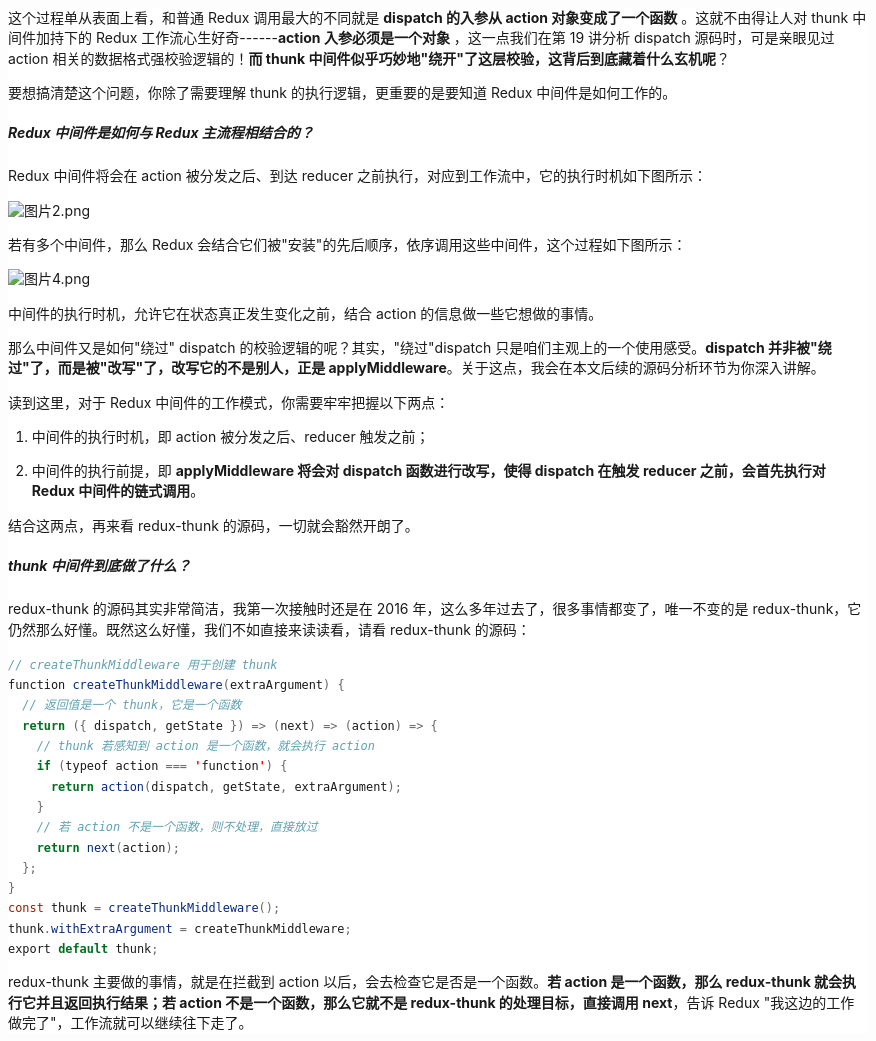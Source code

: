 这个过程单从表面上看，和普通 Redux 调用最大的不同就是 **dispatch 的入参从 action 对象变成了一个函数** 。这就不由得让人对 thunk 中间件加持下的 Redux 工作流心生好奇------**action 入参必须是一个对象** ，这一点我们在第 19 讲分析 dispatch 源码时，可是亲眼见过 action 相关的数据格式强校验逻辑的！**而 thunk 中间件似乎巧妙地"绕开"了这层校验，这背后到底藏着什么玄机呢**？

要想搞清楚这个问题，你除了需要理解 thunk 的执行逻辑，更重要的是要知道 Redux 中间件是如何工作的。

##### Redux 中间件是如何与 Redux 主流程相结合的？

Redux 中间件将会在 action 被分发之后、到达 reducer 之前执行，对应到工作流中，它的执行时机如下图所示：


<Image alt="图片2.png" src="https://s0.lgstatic.com/i/image2/M01/01/67/Cip5yF_Yk0yAUFNqAABk6No-RiM734.png"/> 


若有多个中间件，那么 Redux 会结合它们被"安装"的先后顺序，依序调用这些中间件，这个过程如下图所示：


<Image alt="图片4.png" src="https://s0.lgstatic.com/i/image2/M01/01/68/CgpVE1_Yk1aAA-MbAACcWI3Jg2Q249.png"/> 


中间件的执行时机，允许它在状态真正发生变化之前，结合 action 的信息做一些它想做的事情。

那么中间件又是如何"绕过" dispatch 的校验逻辑的呢？其实，"绕过"dispatch 只是咱们主观上的一个使用感受。**dispatch 并非被"绕过"了，而是被"改写"了，改写它的不是别人，正是 applyMiddleware**。关于这点，我会在本文后续的源码分析环节为你深入讲解。

读到这里，对于 Redux 中间件的工作模式，你需要牢牢把握以下两点：

1. 中间件的执行时机，即 action 被分发之后、reducer 触发之前；

2. 中间件的执行前提，即 **applyMiddleware 将会对 dispatch 函数进行改写，使得 dispatch 在触发 reducer 之前，会首先执行对 Redux 中间件的链式调用**。

结合这两点，再来看 redux-thunk 的源码，一切就会豁然开朗了。

##### thunk 中间件到底做了什么？

redux-thunk 的源码其实非常简洁，我第一次接触时还是在 2016 年，这么多年过去了，很多事情都变了，唯一不变的是 redux-thunk，它仍然那么好懂。既然这么好懂，我们不如直接来读读看，请看 redux-thunk 的源码：

```java
// createThunkMiddleware 用于创建 thunk
function createThunkMiddleware(extraArgument) {
  // 返回值是一个 thunk，它是一个函数
  return ({ dispatch, getState }) => (next) => (action) => {
    // thunk 若感知到 action 是一个函数，就会执行 action
    if (typeof action === 'function') {
      return action(dispatch, getState, extraArgument);
    }
    // 若 action 不是一个函数，则不处理，直接放过
    return next(action);
  };
}
const thunk = createThunkMiddleware();
thunk.withExtraArgument = createThunkMiddleware;
export default thunk;
```

redux-thunk 主要做的事情，就是在拦截到 action 以后，会去检查它是否是一个函数。**若 action 是一个函数，那么 redux-thunk 就会执行它并且返回执行结果；若 action 不是一个函数，那么它就不是 redux-thunk 的处理目标，直接调用 next**，告诉 Redux "我这边的工作做完了"，工作流就可以继续往下走了。

